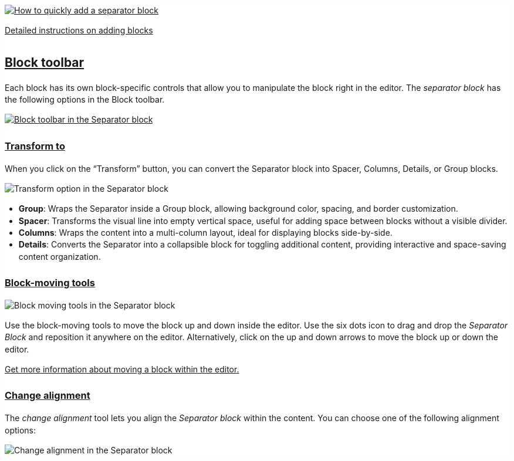[![How to quickly add a separator block](https://wordpress.org/documentation/files/2022/08/171654172-0eb91e47-4276-4e0e-86cc-c7a9c572b4f1.png)](https://wordpress.org/documentation/files/2022/08/171654172-0eb91e47-4276-4e0e-86cc-c7a9c572b4f1.png)

[Detailed instructions on adding blocks](https://wordpress.org/documentation/article/adding-a-new-block/)

## [Block toolbar](https://wordpress.org/documentation/article/separator-block/\#block-toolbar)

Each block has its own block-specific controls that allow you to manipulate the block right in the editor. The _separator block_ has the following options in the Block toolbar.

[![Block toolbar in the Separator block](https://wordpress.org/documentation/files/2022/08/171654325-3831afa2-c782-428f-884c-1ae7fab164ca.png)](https://wordpress.org/documentation/files/2022/08/171654325-3831afa2-c782-428f-884c-1ae7fab164ca.png)

### [Transform to](https://wordpress.org/documentation/article/separator-block/\#transform-to)

When you click on the “Transform” button, you can convert the Separator block into Spacer, Columns, Details, or Group blocks.

![Transform option in the Separator block](https://wordpress.org/documentation/files/2019/03/separator-transform.png)

- **Group**: Wraps the Separator inside a Group block, allowing background color, spacing, and border customization.
- **Spacer**: Transforms the visual line into empty vertical space, useful for adding space between blocks without a visible divider.
- **Columns**: Wraps the content into a multi-column layout, ideal for displaying blocks side-by-side.
- **Details**: Converts the Separator into a collapsible block for toggling additional content, providing interactive and space-saving content organization.

### [Block-moving tools](https://wordpress.org/documentation/article/separator-block/\#block-moving-tools)

![Block moving tools in the Separator block](https://wordpress.org/documentation/files/2022/08/Screen-Shot-2022-08-03-at-1.29.37-PM-1.png)

Use the block-moving tools to move the block up and down inside the editor. Use the six dots icon to drag and drop the _Separator Block_ and reposition it anywhere on the editor. Alternatively, click on the up and down arrows to move the block up or down the editor.

[Get more information about moving a block within the editor.](https://wordpress.org/documentation/article/moving-blocks/)

### [Change alignment](https://wordpress.org/documentation/article/separator-block/\#change-alignment)

The _change alignment_ tool lets you align the _Separator block_ within the content. You can choose one of the following alignment options:

![Change alignment in the Separator block](https://wordpress.org/documentation/files/2019/03/separator-alignment.png)
